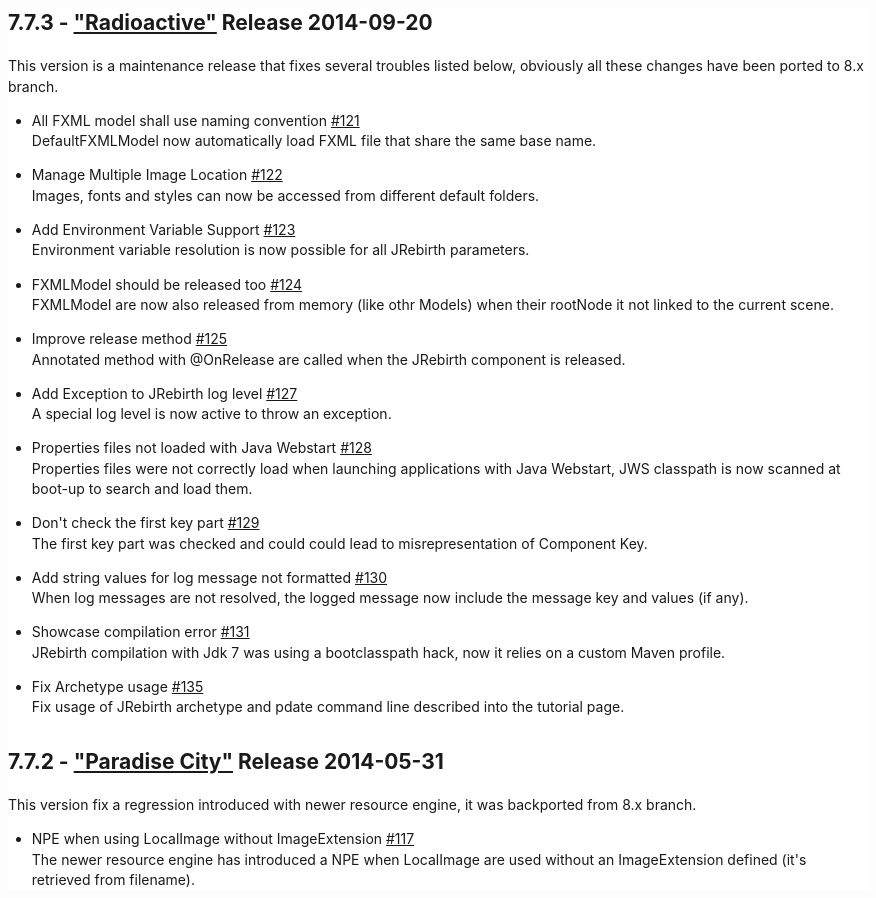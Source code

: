
7.7.3 - ["Radioactive"](https://www.youtube.com/watch?v=ktvTqknDobU) Release 2014-09-20
-----------------------------------------

This version is a maintenance release that fixes several troubles listed below, obviously all these changes have been ported to 8.x branch.

- All FXML model shall use naming convention [#121](http://github.com/JRebirth/JRebirth/issues/issue/121)<br/>
DefaultFXMLModel now automatically load FXML file that share the same base name.<br />

- Manage Multiple Image Location [#122](http://github.com/JRebirth/JRebirth/issues/issue/122)<br/>
Images, fonts and styles can now be accessed from different default folders.<br />

- Add Environment Variable Support [#123](http://github.com/JRebirth/JRebirth/issues/issue/123)<br/>
Environment variable resolution is now possible for all JRebirth parameters.<br />

- FXMLModel should be released too [#124](http://github.com/JRebirth/JRebirth/issues/issue/124)<br/>
FXMLModel are now also released from memory (like othr Models) when their rootNode it not linked to the current scene.<br />

- Improve release method [#125](http://github.com/JRebirth/JRebirth/issues/issue/125)<br/>
Annotated method with @OnRelease are called when the JRebirth component is released.<br />

- Add Exception to JRebirth log level [#127](http://github.com/JRebirth/JRebirth/issues/issue/127)<br/>
A special log level is now active to throw an exception.<br />

- Properties files not loaded with Java Webstart [#128](http://github.com/JRebirth/JRebirth/issues/issue/128)<br/>
Properties files were not correctly load when launching applications with Java Webstart, JWS classpath is now scanned at boot-up to search and load them.<br />

- Don't check the first key part [#129](http://github.com/JRebirth/JRebirth/issues/issue/129)<br/>
The first key part was checked and could could lead to misrepresentation of Component Key.<br />

- Add string values for log message not formatted [#130](http://github.com/JRebirth/JRebirth/issues/issue/130)<br/>
When log messages are not resolved, the logged message now include the message key and values (if any).<br />

- Showcase compilation error [#131](http://github.com/JRebirth/JRebirth/issues/issue/131)<br/>
JRebirth compilation with Jdk 7 was using a bootclasspath hack, now it relies on a custom Maven profile.<br />

- Fix Archetype usage [#135](http://github.com/JRebirth/JRebirth/issues/issue/135)<br/>
Fix usage of JRebirth archetype and pdate command line described into the tutorial page.<br />


7.7.2 - ["Paradise City"](https://www.youtube.com/watch?v=Rbm6GXllBiw) Release 2014-05-31
-----------------------------------------

This version fix a regression introduced with newer resource engine, it was backported from 8.x branch.

- NPE when using LocalImage without ImageExtension [#117](http://github.com/JRebirth/JRebirth/issues/issue/117)<br/>
The newer resource engine has introduced a NPE when LocalImage are used without an ImageExtension defined (it's retrieved from filename).<br />
